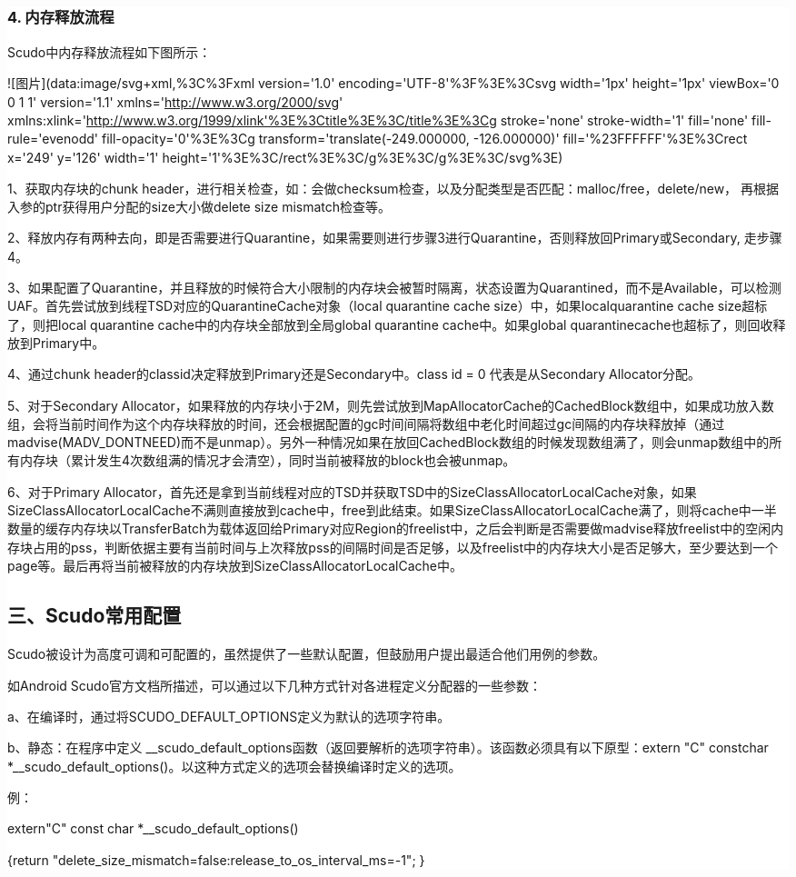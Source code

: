 ### **4. 内存释放流程**

Scudo中内存释放流程如下图所示：

  

![图片](data:image/svg+xml,%3C%3Fxml version='1.0' encoding='UTF-8'%3F%3E%3Csvg width='1px' height='1px' viewBox='0 0 1 1' version='1.1' xmlns='http://www.w3.org/2000/svg' xmlns:xlink='http://www.w3.org/1999/xlink'%3E%3Ctitle%3E%3C/title%3E%3Cg stroke='none' stroke-width='1' fill='none' fill-rule='evenodd' fill-opacity='0'%3E%3Cg transform='translate(-249.000000, -126.000000)' fill='%23FFFFFF'%3E%3Crect x='249' y='126' width='1' height='1'%3E%3C/rect%3E%3C/g%3E%3C/g%3E%3C/svg%3E)

  

1、获取内存块的chunk header，进行相关检查，如：会做checksum检查，以及分配类型是否匹配：malloc/free，delete/new， 再根据入参的ptr获得用户分配的size大小做delete size mismatch检查等。

  

2、释放内存有两种去向，即是否需要进行Quarantine，如果需要则进行步骤3进行Quarantine，否则释放回Primary或Secondary, 走步骤4。

  

3、如果配置了Quarantine，并且释放的时候符合大小限制的内存块会被暂时隔离，状态设置为Quarantined，而不是Available，可以检测UAF。首先尝试放到线程TSD对应的QuarantineCache对象（local quarantine cache size）中，如果localquarantine cache size超标了，则把local quarantine cache中的内存块全部放到全局global quarantine cache中。如果global quarantinecache也超标了，则回收释放到Primary中。

  

4、通过chunk header的classid决定释放到Primary还是Secondary中。class id = 0 代表是从Secondary Allocator分配。

  

5、对于Secondary Allocator，如果释放的内存块小于2M，则先尝试放到MapAllocatorCache的CachedBlock数组中，如果成功放入数组，会将当前时间作为这个内存块释放的时间，还会根据配置的gc时间间隔将数组中老化时间超过gc间隔的内存块释放掉（通过madvise(MADV_DONTNEED)而不是unmap）。另外一种情况如果在放回CachedBlock数组的时候发现数组满了，则会unmap数组中的所有内存块（累计发生4次数组满的情况才会清空），同时当前被释放的block也会被unmap。

  

6、对于Primary Allocator，首先还是拿到当前线程对应的TSD并获取TSD中的SizeClassAllocatorLocalCache对象，如果SizeClassAllocatorLocalCache不满则直接放到cache中，free到此结束。如果SizeClassAllocatorLocalCache满了，则将cache中一半数量的缓存内存块以TransferBatch为载体返回给Primary对应Region的freelist中，之后会判断是否需要做madvise释放freelist中的空闲内存块占用的pss，判断依据主要有当前时间与上次释放pss的间隔时间是否足够，以及freelist中的内存块大小是否足够大，至少要达到一个page等。最后再将当前被释放的内存块放到SizeClassAllocatorLocalCache中。

##   

## 

## **三、Scudo常用配置**

Scudo被设计为高度可调和可配置的，虽然提供了一些默认配置，但鼓励用户提出最适合他们用例的参数。

  

如Android Scudo官方文档所描述，可以通过以下几种方式针对各进程定义分配器的一些参数：

a、在编译时，通过将SCUDO_DEFAULT_OPTIONS定义为默认的选项字符串。

  

b、静态：在程序中定义 __scudo_default_options函数（返回要解析的选项字符串）。该函数必须具有以下原型：extern "C" constchar *__scudo_default_options()。以这种方式定义的选项会替换编译时定义的选项。

例：

extern"C" const char *__scudo_default_options()

{return "delete_size_mismatch=false:release_to_os_interval_ms=-1"; }
